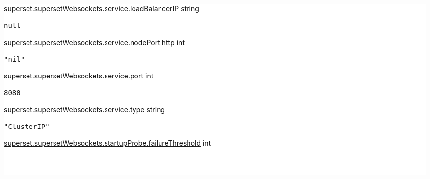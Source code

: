 </pre>
</div></td>
			<td></td>
		</tr>
		<tr>
			<td id="superset--supersetWebsockets--service--loadBalancerIP"><a href="./values.yaml#L893">superset.supersetWebsockets.service.loadBalancerIP</a></td>
			<td>
string
</td>
			<td><div style="max-width: 300px;">
<pre lang="json">
null
</pre>
</div></td>
			<td></td>
		</tr>
		<tr>
			<td id="superset--supersetWebsockets--service--nodePort--http"><a href="./values.yaml#L897">superset.supersetWebsockets.service.nodePort.http</a></td>
			<td>
int
</td>
			<td><div style="max-width: 300px;">
<pre lang="json">
"nil"
</pre>
</div></td>
			<td></td>
		</tr>
		<tr>
			<td id="superset--supersetWebsockets--service--port"><a href="./values.yaml#L894">superset.supersetWebsockets.service.port</a></td>
			<td>
int
</td>
			<td><div style="max-width: 300px;">
<pre lang="json">
8080
</pre>
</div></td>
			<td></td>
		</tr>
		<tr>
			<td id="superset--supersetWebsockets--service--type"><a href="./values.yaml#L891">superset.supersetWebsockets.service.type</a></td>
			<td>
string
</td>
			<td><div style="max-width: 300px;">
<pre lang="json">
"ClusterIP"
</pre>
</div></td>
			<td></td>
		</tr>
		<tr>
			<td id="superset--supersetWebsockets--startupProbe--failureThreshold"><a href="./values.yaml#L918">superset.supersetWebsockets.startupProbe.failureThreshold</a></td>
			<td>
int
</td>
			<td><div style="max-width: 300px;">
<pre lang="json">